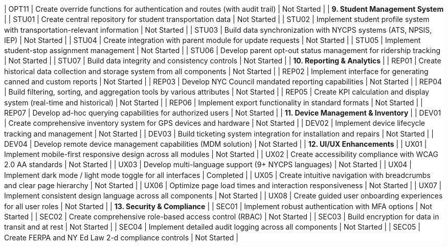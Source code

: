 | OPT11 | Create override functions for authentication and routes (with audit trail) | Not Started |
| **9. Student Management System** |
| STU01 | Create central repository for student transportation data | Not Started |
| STU02 | Implement student profile system with transportation-relevant information | Not Started |
| STU03 | Build data synchronization with NYCPS systems (ATS, NPSIS, IEP) | Not Started |
| STU04 | Create integration with parent module for update requests | Not Started |
| STU05 | Implement student-stop assignment management | Not Started |
| STU06 | Develop parent opt-out status management for ridership tracking | Not Started |
| STU07 | Build data integrity and consistency controls | Not Started |
| **10. Reporting & Analytics** |
| REP01 | Create historical data collection and storage system from all components | Not Started |
| REP02 | Implement interface for generating canned and custom reports | Not Started |
| REP03 | Develop NYC Council mandated reporting capabilities | Not Started |
| REP04 | Build filtering, sorting, and aggregation tools by various attributes | Not Started |
| REP05 | Create KPI calculation and display system (real-time and historical) | Not Started |
| REP06 | Implement export functionality in standard formats | Not Started |
| REP07 | Develop ad-hoc querying capabilities for authorized users | Not Started |
| **11. Device Management & Inventory** |
| DEV01 | Create comprehensive inventory system for GPS devices and hardware | Not Started |
| DEV02 | Implement device lifecycle tracking and management | Not Started |
| DEV03 | Build ticketing system integration for installation and repairs | Not Started |
| DEV04 | Develop remote device management capabilities (MDM solution) | Not Started |
| **12. UI/UX Enhancements** |
| UX01 | Implement mobile-first responsive design across all modules | Not Started |
| UX02 | Create accessibility compliance with WCAG 2.0 AA standards | Not Started |
| UX03 | Develop multi-language support (9+ NYCPS languages) | Not Started |
| UX04 | Implement dark mode / light mode toggle for all interfaces | Completed |
| UX05 | Create intuitive navigation with breadcrumbs and clear page hierarchy | Not Started |
| UX06 | Optimize page load times and interaction responsiveness | Not Started |
| UX07 | Implement consistent design language across all components | Not Started |
| UX08 | Create guided user onboarding experiences for all user roles | Not Started |
| **13. Security & Compliance** |
| SEC01 | Implement robust authentication with MFA options | Not Started |
| SEC02 | Create comprehensive role-based access control (RBAC) | Not Started |
| SEC03 | Build encryption for data in transit and at rest | Not Started |
| SEC04 | Implement detailed audit logging across all components | Not Started |
| SEC05 | Create FERPA and NY Ed Law 2-d compliance controls | Not Started |